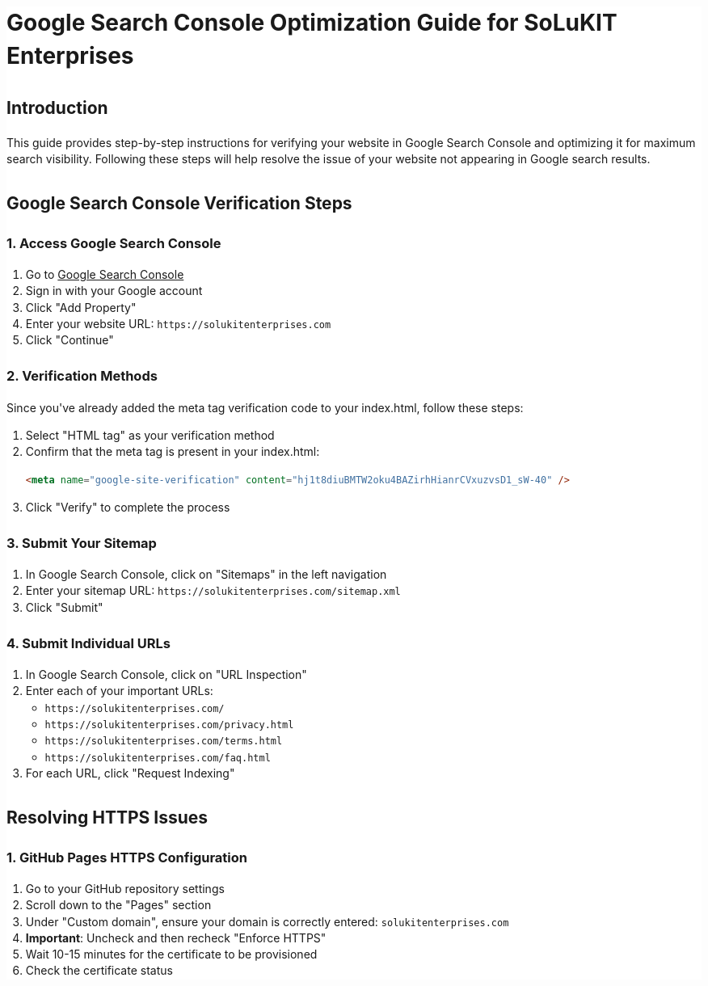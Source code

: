 # Google Search Console Optimization Guide for SoLuKIT Enterprises

## Introduction
This guide provides step-by-step instructions for verifying your website in Google Search Console and optimizing it for maximum search visibility. Following these steps will help resolve the issue of your website not appearing in Google search results.

## Google Search Console Verification Steps

### 1. Access Google Search Console
1. Go to [Google Search Console](https://search.google.com/search-console/)
2. Sign in with your Google account
3. Click "Add Property"
4. Enter your website URL: `https://solukitenterprises.com`
5. Click "Continue"

### 2. Verification Methods
Since you've already added the meta tag verification code to your index.html, follow these steps:

1. Select "HTML tag" as your verification method
2. Confirm that the meta tag is present in your index.html:
   ```html
   <meta name="google-site-verification" content="hj1t8diuBMTW2oku4BAZirhHianrCVxuzvsD1_sW-40" />
   ```
3. Click "Verify" to complete the process

### 3. Submit Your Sitemap
1. In Google Search Console, click on "Sitemaps" in the left navigation
2. Enter your sitemap URL: `https://solukitenterprises.com/sitemap.xml`
3. Click "Submit"

### 4. Submit Individual URLs
1. In Google Search Console, click on "URL Inspection"
2. Enter each of your important URLs:
   - `https://solukitenterprises.com/`
   - `https://solukitenterprises.com/privacy.html`
   - `https://solukitenterprises.com/terms.html`
   - `https://solukitenterprises.com/faq.html`
3. For each URL, click "Request Indexing"

## Resolving HTTPS Issues

### 1. GitHub Pages HTTPS Configuration
1. Go to your GitHub repository settings
2. Scroll down to the "Pages" section
3. Under "Custom domain", ensure your domain is correctly entered: `solukitenterprises.com`
4. **Important**: Uncheck and then recheck "Enforce HTTPS"
5. Wait 10-15 minutes for the certificate to be provisioned
6. Check the certificate status
